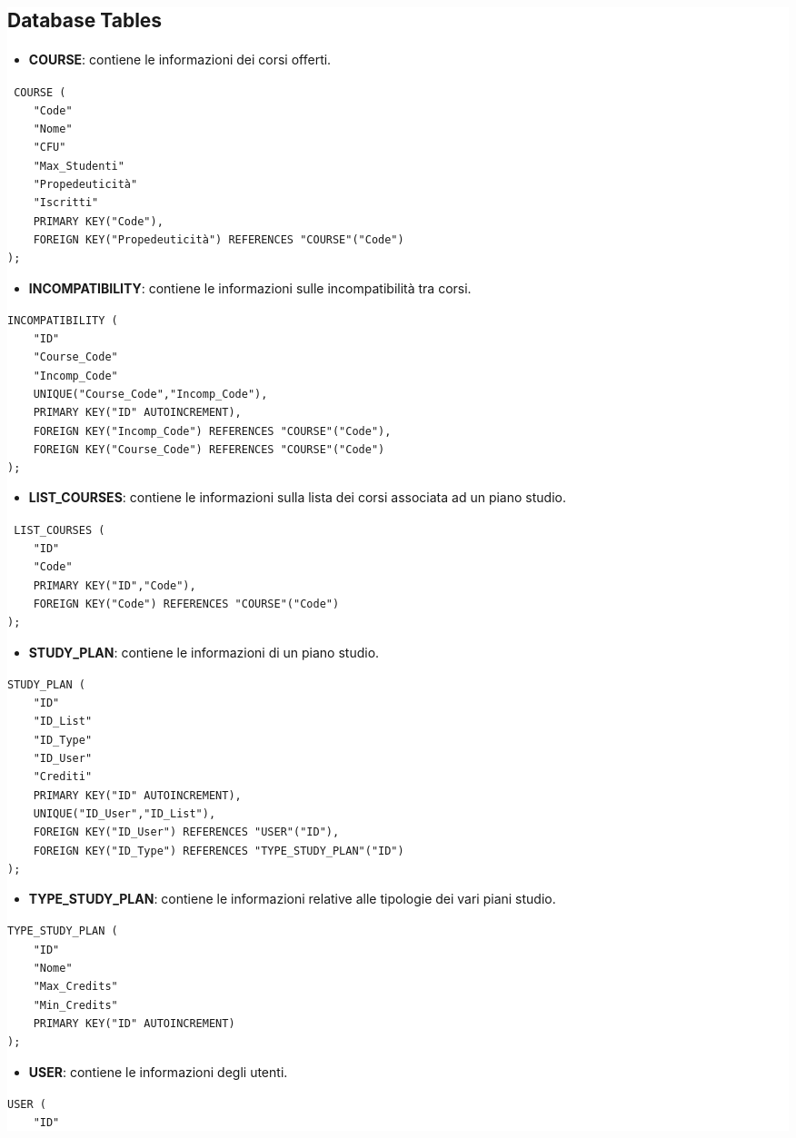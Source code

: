

## **Database Tables**

- **COURSE**: contiene le informazioni dei corsi offerti.
```
 COURSE (
	"Code"
	"Nome"
	"CFU"	
	"Max_Studenti"	
	"Propedeuticità"	
	"Iscritti"
	PRIMARY KEY("Code"),
	FOREIGN KEY("Propedeuticità") REFERENCES "COURSE"("Code")
);
```
- **INCOMPATIBILITY**: contiene le informazioni sulle incompatibilità tra corsi.
```
INCOMPATIBILITY (
	"ID"
	"Course_Code"	
	"Incomp_Code"
	UNIQUE("Course_Code","Incomp_Code"),
	PRIMARY KEY("ID" AUTOINCREMENT),
	FOREIGN KEY("Incomp_Code") REFERENCES "COURSE"("Code"),
	FOREIGN KEY("Course_Code") REFERENCES "COURSE"("Code")
);
```
- **LIST_COURSES**: contiene le informazioni sulla lista dei corsi associata ad un piano studio.
```
 LIST_COURSES (
	"ID"	
	"Code"	
	PRIMARY KEY("ID","Code"),
	FOREIGN KEY("Code") REFERENCES "COURSE"("Code")
);
```
- **STUDY_PLAN**: contiene le informazioni di un piano studio.
```
STUDY_PLAN (
	"ID"
	"ID_List"
	"ID_Type"
	"ID_User"
	"Crediti"
	PRIMARY KEY("ID" AUTOINCREMENT),
	UNIQUE("ID_User","ID_List"),
	FOREIGN KEY("ID_User") REFERENCES "USER"("ID"),
	FOREIGN KEY("ID_Type") REFERENCES "TYPE_STUDY_PLAN"("ID")
);
```
- **TYPE_STUDY_PLAN**: contiene le informazioni relative alle tipologie dei vari piani studio.
```
TYPE_STUDY_PLAN (
	"ID"
	"Nome"
	"Max_Credits"
	"Min_Credits"
	PRIMARY KEY("ID" AUTOINCREMENT)
);
```
- **USER**: contiene le informazioni degli utenti.
```
USER (
	"ID"
```